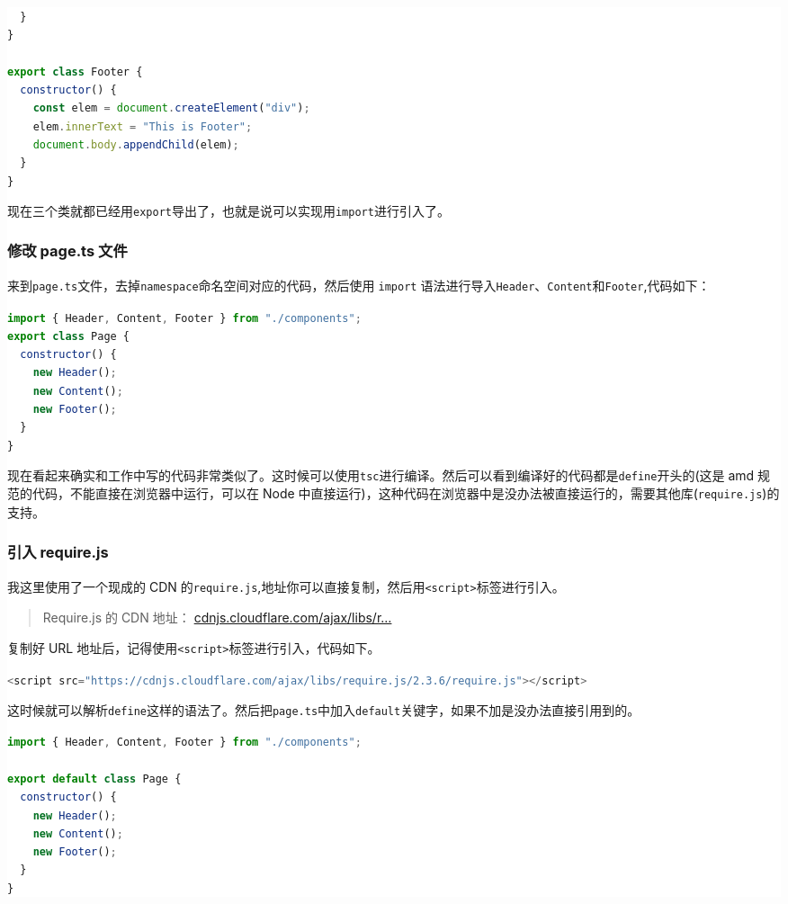 ```js
  }
}

export class Footer {
  constructor() {
    const elem = document.createElement("div");
    elem.innerText = "This is Footer";
    document.body.appendChild(elem);
  }
}

```

现在三个类就都已经用`export`导出了，也就是说可以实现用`import`进行引入了。

### 修改 page.ts 文件

来到`page.ts`文件，去掉`namespace`命名空间对应的代码，然后使用 `import` 语法进行导入`Header`、`Content`和`Footer`,代码如下：

```js
import { Header, Content, Footer } from "./components";
export class Page {
  constructor() {
    new Header();
    new Content();
    new Footer();
  }
}

```

现在看起来确实和工作中写的代码非常类似了。这时候可以使用`tsc`进行编译。然后可以看到编译好的代码都是`define`开头的(这是 amd 规范的代码，不能直接在浏览器中运行，可以在 Node 中直接运行)，这种代码在浏览器中是没办法被直接运行的，需要其他库(`require.js`)的支持。

### 引入 require.js

我这里使用了一个现成的 CDN 的`require.js`,地址你可以直接复制，然后用`<script>`标签进行引入。

> Require.js 的 CDN 地址： [cdnjs.cloudflare.com/ajax/libs/r…](https://cdnjs.cloudflare.com/ajax/libs/require.js/2.3.6/require.js)

复制好 URL 地址后，记得使用`<script>`标签进行引入，代码如下。

```js
<script src="https://cdnjs.cloudflare.com/ajax/libs/require.js/2.3.6/require.js"></script>

```

这时候就可以解析`define`这样的语法了。然后把`page.ts`中加入`default`关键字，如果不加是没办法直接引用到的。

```js
import { Header, Content, Footer } from "./components";

export default class Page {
  constructor() {
    new Header();
    new Content();
    new Footer();
  }
}

```
